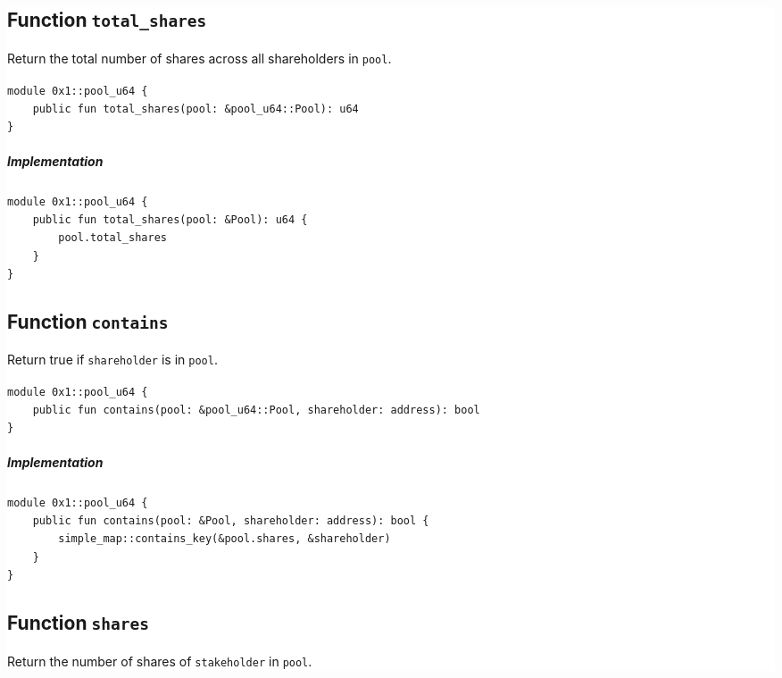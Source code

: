 
<a id="0x1_pool_u64_total_shares"></a>

## Function `total_shares`

Return the total number of shares across all shareholders in `pool`.


```move
module 0x1::pool_u64 {
    public fun total_shares(pool: &pool_u64::Pool): u64
}
```


##### Implementation


```move
module 0x1::pool_u64 {
    public fun total_shares(pool: &Pool): u64 {
        pool.total_shares
    }
}
```


<a id="0x1_pool_u64_contains"></a>

## Function `contains`

Return true if `shareholder` is in `pool`.


```move
module 0x1::pool_u64 {
    public fun contains(pool: &pool_u64::Pool, shareholder: address): bool
}
```


##### Implementation


```move
module 0x1::pool_u64 {
    public fun contains(pool: &Pool, shareholder: address): bool {
        simple_map::contains_key(&pool.shares, &shareholder)
    }
}
```


<a id="0x1_pool_u64_shares"></a>

## Function `shares`

Return the number of shares of `stakeholder` in `pool`.

